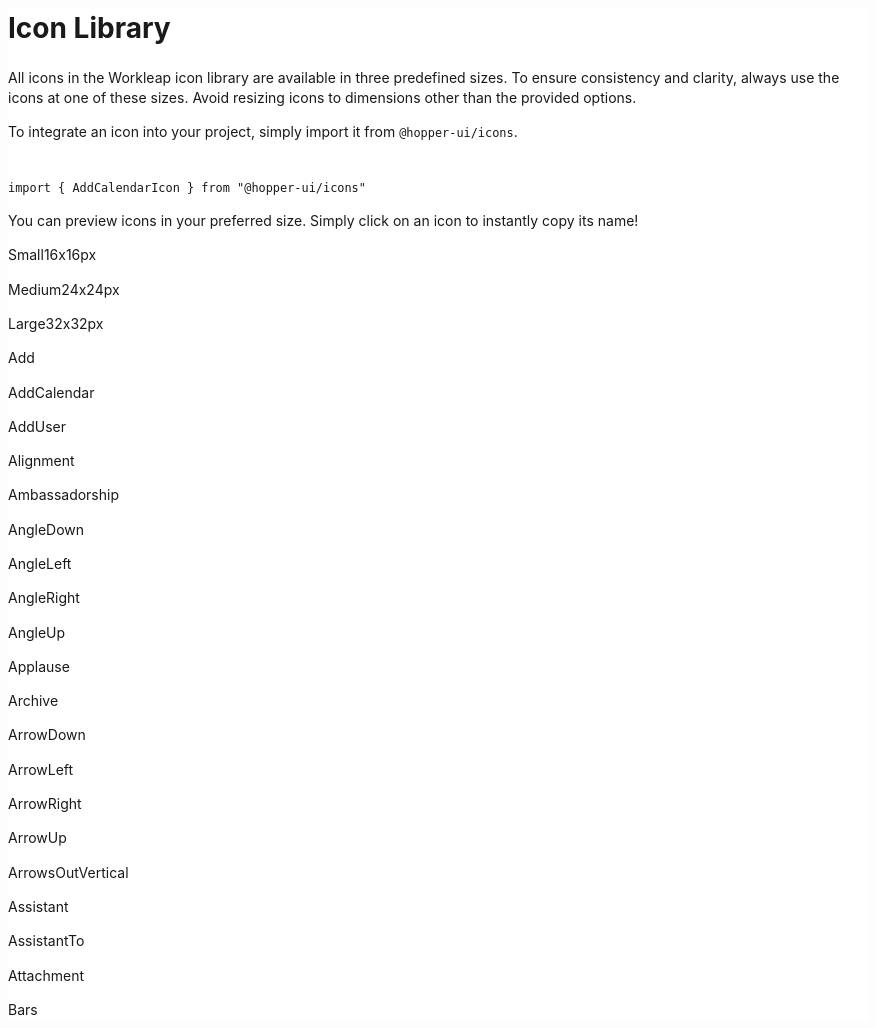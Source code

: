 # Icon Library

All icons in the Workleap icon library are available in three predefined sizes. To ensure consistency and clarity, always use the icons at one of these sizes. Avoid resizing icons to dimensions other than the provided options.

To integrate an icon into your project, simply import it from `@hopper-ui/icons`.

```hd-code

import { AddCalendarIcon } from "@hopper-ui/icons"

```

You can preview icons in your preferred size. Simply click on an icon to instantly copy its name!

Small16x16px

Medium24x24px

Large32x32px

Add

AddCalendar

AddUser

Alignment

Ambassadorship

AngleDown

AngleLeft

AngleRight

AngleUp

Applause

Archive

ArrowDown

ArrowLeft

ArrowRight

ArrowUp

ArrowsOutVertical

Assistant

AssistantTo

Attachment

Bars
